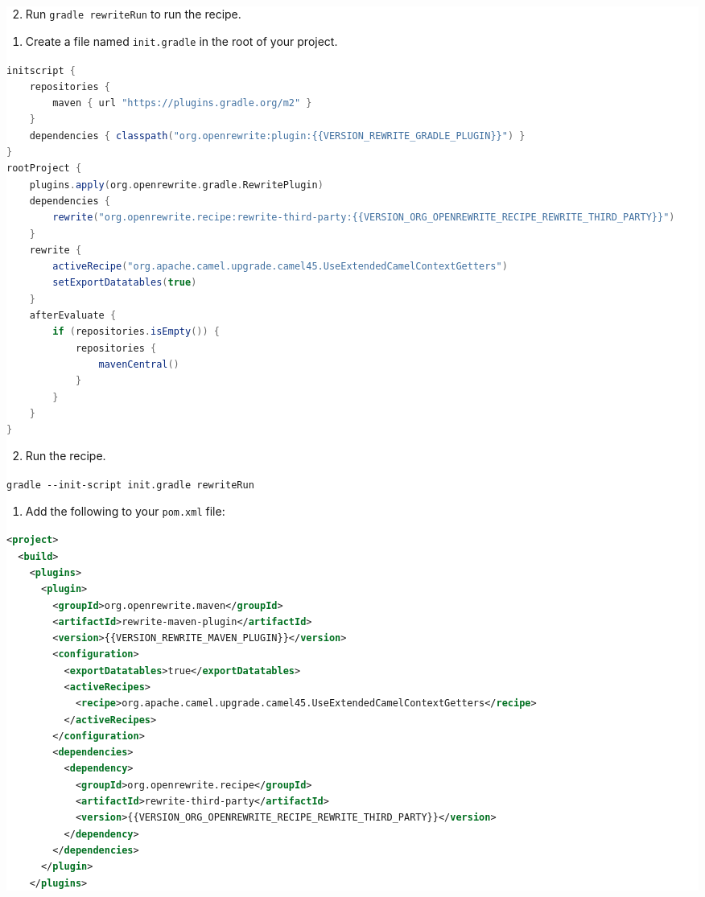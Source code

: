 2. Run `gradle rewriteRun` to run the recipe.
</TabItem>

<TabItem value="gradle-init-script" label="Gradle init script">

1. Create a file named `init.gradle` in the root of your project.

```groovy title="init.gradle"
initscript {
    repositories {
        maven { url "https://plugins.gradle.org/m2" }
    }
    dependencies { classpath("org.openrewrite:plugin:{{VERSION_REWRITE_GRADLE_PLUGIN}}") }
}
rootProject {
    plugins.apply(org.openrewrite.gradle.RewritePlugin)
    dependencies {
        rewrite("org.openrewrite.recipe:rewrite-third-party:{{VERSION_ORG_OPENREWRITE_RECIPE_REWRITE_THIRD_PARTY}}")
    }
    rewrite {
        activeRecipe("org.apache.camel.upgrade.camel45.UseExtendedCamelContextGetters")
        setExportDatatables(true)
    }
    afterEvaluate {
        if (repositories.isEmpty()) {
            repositories {
                mavenCentral()
            }
        }
    }
}
```

2. Run the recipe.

```shell title="shell"
gradle --init-script init.gradle rewriteRun
```

</TabItem>
<TabItem value="maven" label="Maven POM">

1. Add the following to your `pom.xml` file:

```xml title="pom.xml"
<project>
  <build>
    <plugins>
      <plugin>
        <groupId>org.openrewrite.maven</groupId>
        <artifactId>rewrite-maven-plugin</artifactId>
        <version>{{VERSION_REWRITE_MAVEN_PLUGIN}}</version>
        <configuration>
          <exportDatatables>true</exportDatatables>
          <activeRecipes>
            <recipe>org.apache.camel.upgrade.camel45.UseExtendedCamelContextGetters</recipe>
          </activeRecipes>
        </configuration>
        <dependencies>
          <dependency>
            <groupId>org.openrewrite.recipe</groupId>
            <artifactId>rewrite-third-party</artifactId>
            <version>{{VERSION_ORG_OPENREWRITE_RECIPE_REWRITE_THIRD_PARTY}}</version>
          </dependency>
        </dependencies>
      </plugin>
    </plugins>
```